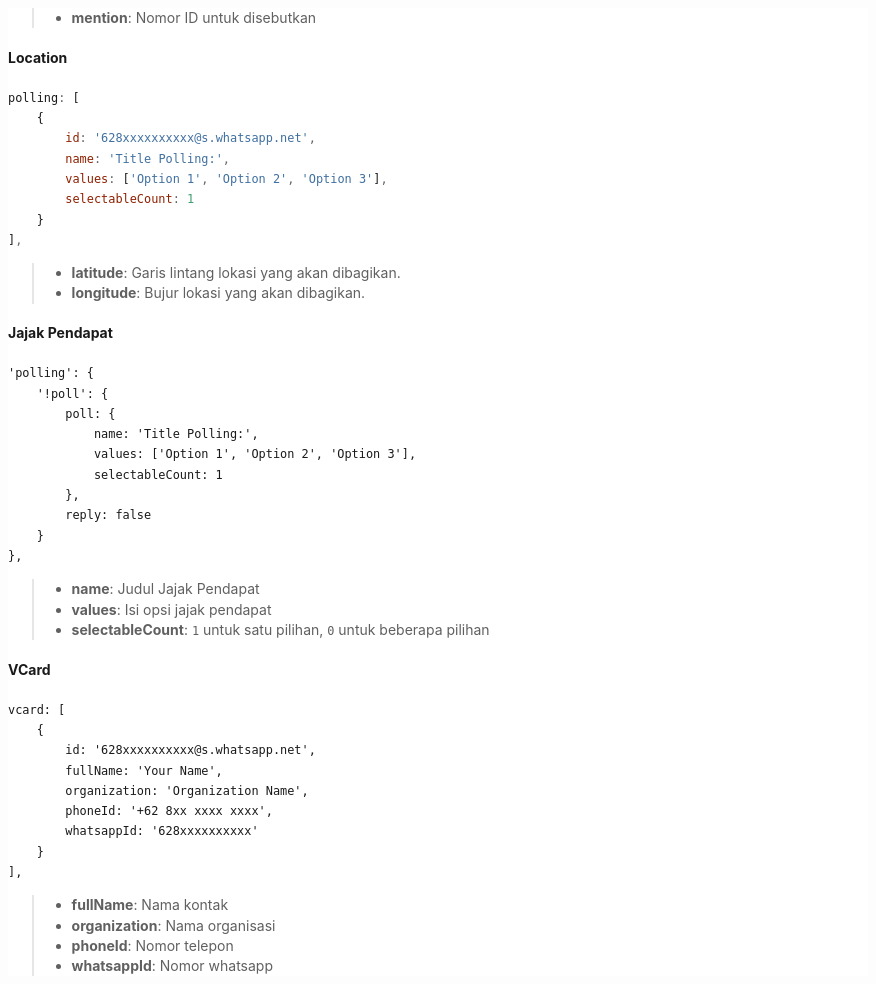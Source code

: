 > - **mention**: Nomor ID untuk disebutkan


#### Location

```javascript
polling: [
	{
		id: '628xxxxxxxxxx@s.whatsapp.net',
		name: 'Title Polling:',
		values: ['Option 1', 'Option 2', 'Option 3'],
		selectableCount: 1
	}
],
```

> - **latitude**: Garis lintang lokasi yang akan dibagikan.
> - **longitude**: Bujur lokasi yang akan dibagikan.

#### Jajak Pendapat

```
'polling': {
	'!poll': { 
		poll: {
			name: 'Title Polling:',
			values: ['Option 1', 'Option 2', 'Option 3'],
			selectableCount: 1
		},
		reply: false 
	}
},
```

> - **name**: Judul Jajak Pendapat
> - **values**: Isi opsi jajak pendapat
> - **selectableCount**: `1` untuk satu pilihan, `0` untuk beberapa pilihan

#### VCard

```
vcard: [
	{
		id: '628xxxxxxxxxx@s.whatsapp.net',
		fullName: 'Your Name',
		organization: 'Organization Name',
		phoneId: '+62 8xx xxxx xxxx',
		whatsappId: '628xxxxxxxxxx'
	}
],
```

> - **fullName**: Nama kontak
> - **organization**: Nama organisasi
> - **phoneId**: Nomor telepon
> - **whatsappId**: Nomor whatsapp
